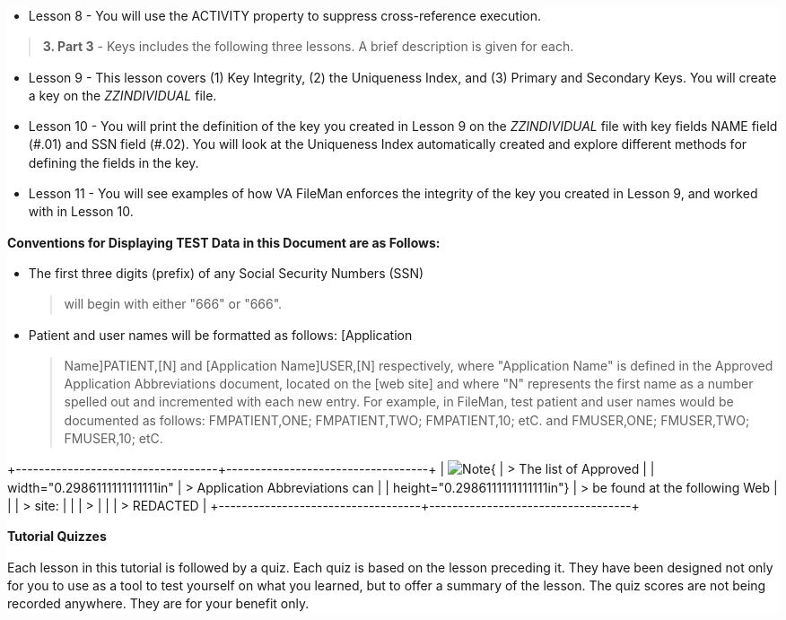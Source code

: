 -   Lesson 8 - You will use the ACTIVITY property to suppress
    cross-reference execution.

> **3. Part 3** - Keys includes the following three lessons. A brief
> description is given for each.

-   Lesson 9 - This lesson covers (1) Key Integrity, (2) the Uniqueness
    Index, and (3) Primary and Secondary Keys. You will create a key on
    the *ZZINDIVIDUAL* file.

-   Lesson 10 - You will print the definition of the key you created in
    Lesson 9 on the *ZZINDIVIDUAL* file with key fields NAME field
    (\#.01) and SSN field (\#.02). You will look at the Uniqueness Index
    automatically created and explore different methods for defining the
    fields in the key.

-   Lesson 11 - You will see examples of how VA FileMan enforces the
    integrity of the key you created in Lesson 9, and worked with in
    Lesson 10.

**Conventions for Displaying TEST Data in this Document are as
Follows:**

-   The first three digits (prefix) of any Social Security Numbers (SSN)
    > will begin with either \"666\" or \"666\".

-   Patient and user names will be formatted as follows: \[Application
    > Name\]PATIENT,\[N\] and \[Application Name\]USER,\[N\]
    > respectively, where \"Application Name\" is defined in the
    > Approved Application Abbreviations document, located on the \[web
    > site\] and where \"N\" represents the first name as a number
    > spelled out and incremented with each new entry. For example, in
    > FileMan, test patient and user names would be documented as
    > follows: FMPATIENT,ONE; FMPATIENT,TWO; FMPATIENT,10; etC. and
    > FMUSER,ONE; FMUSER,TWO; FMUSER,10; etC.

+-----------------------------------+-----------------------------------+
| ![Note](images/media/image2.png){ | > The list of Approved            |
| width="0.2986111111111111in"      | > Application Abbreviations can   |
| height="0.2986111111111111in"}    | > be found at the following Web   |
|                                   | > site:                           |
|                                   | >                                 |
|                                   | > REDACTED                        |
+-----------------------------------+-----------------------------------+

**Tutorial Quizzes**

Each lesson in this tutorial is followed by a quiz. Each quiz is based
on the lesson preceding it. They have been designed not only for you to
use as a tool to test yourself on what you learned, but to offer a
summary of the lesson. The quiz scores are not being recorded anywhere.
They are for your benefit only.
